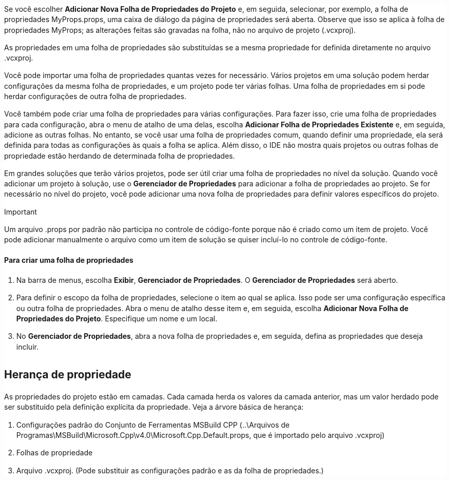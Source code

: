  Se você escolher **Adicionar Nova Folha de Propriedades do Projeto** e, em seguida, selecionar, por exemplo, a folha de propriedades MyProps.props, uma caixa de diálogo da página de propriedades será aberta. Observe que isso se aplica à folha de propriedades MyProps; as alterações feitas são gravadas na folha, não no arquivo de projeto (.vcxproj).  
  
 As propriedades em uma folha de propriedades são substituídas se a mesma propriedade for definida diretamente no arquivo .vcxproj.  
  
 Você pode importar uma folha de propriedades quantas vezes for necessário. Vários projetos em uma solução podem herdar configurações da mesma folha de propriedades, e um projeto pode ter várias folhas. Uma folha de propriedades em si pode herdar configurações de outra folha de propriedades.  
  
 Você também pode criar uma folha de propriedades para várias configurações. Para fazer isso, crie uma folha de propriedades para cada configuração, abra o menu de atalho de uma delas, escolha **Adicionar Folha de Propriedades Existente** e, em seguida, adicione as outras folhas. No entanto, se você usar uma folha de propriedades comum, quando definir uma propriedade, ela será definida para todas as configurações às quais a folha se aplica. Além disso, o IDE não mostra quais projetos ou outras folhas de propriedade estão herdando de determinada folha de propriedades.  
  
 Em grandes soluções que terão vários projetos, pode ser útil criar uma folha de propriedades no nível da solução. Quando você adicionar um projeto à solução, use o **Gerenciador de Propriedades** para adicionar a folha de propriedades ao projeto. Se for necessário no nível do projeto, você pode adicionar uma nova folha de propriedades para definir valores específicos do projeto.  
  
> [!IMPORTANT]
>  Um arquivo .props por padrão não participa no controle de código-fonte porque não é criado como um item de projeto. Você pode adicionar manualmente o arquivo como um item de solução se quiser incluí-lo no controle de código-fonte.  
  
#### <a name="to-create-a-property-sheet"></a>Para criar uma folha de propriedades  
  
1.  Na barra de menus, escolha **Exibir**, **Gerenciador de Propriedades**. O **Gerenciador de Propriedades** será aberto.  
  
2.  Para definir o escopo da folha de propriedades, selecione o item ao qual se aplica. Isso pode ser uma configuração específica ou outra folha de propriedades. Abra o menu de atalho desse item e, em seguida, escolha **Adicionar Nova Folha de Propriedades do Projeto**. Especifique um nome e um local.  
  
3.  No **Gerenciador de Propriedades**, abra a nova folha de propriedades e, em seguida, defina as propriedades que deseja incluir.  
  
##  <a name="bkmkPropertyInheritance"></a> Herança de propriedade  
 As propriedades do projeto estão em camadas. Cada camada herda os valores da camada anterior, mas um valor herdado pode ser substituído pela definição explícita da propriedade. Veja a árvore básica de herança:  
  
1.  Configurações padrão do Conjunto de Ferramentas MSBuild CPP (..\Arquivos de Programas\MSBuild\Microsoft.Cpp\v4.0\Microsoft.Cpp.Default.props, que é importado pelo arquivo .vcxproj)  
  
2.  Folhas de propriedade  
  
3.  Arquivo .vcxproj. (Pode substituir as configurações padrão e as da folha de propriedades.)  
  